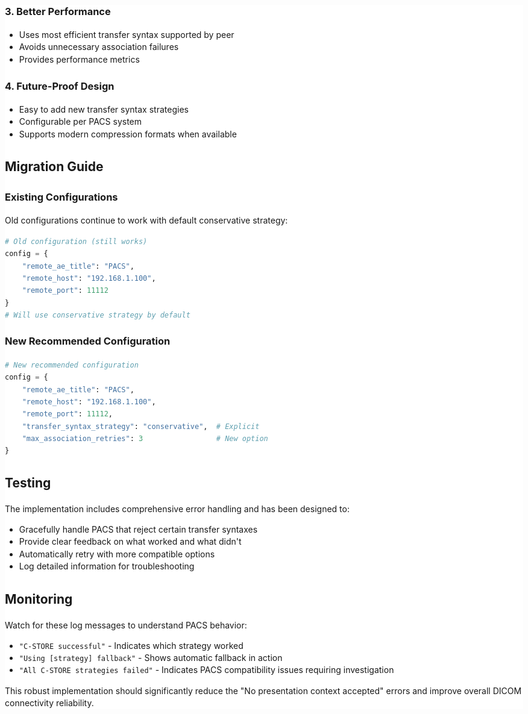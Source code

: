 ### 3. Better Performance
- Uses most efficient transfer syntax supported by peer
- Avoids unnecessary association failures
- Provides performance metrics

### 4. Future-Proof Design
- Easy to add new transfer syntax strategies
- Configurable per PACS system
- Supports modern compression formats when available

## Migration Guide

### Existing Configurations
Old configurations continue to work with default conservative strategy:
```python
# Old configuration (still works)
config = {
    "remote_ae_title": "PACS",
    "remote_host": "192.168.1.100", 
    "remote_port": 11112
}
# Will use conservative strategy by default
```

### New Recommended Configuration
```python
# New recommended configuration
config = {
    "remote_ae_title": "PACS",
    "remote_host": "192.168.1.100",
    "remote_port": 11112,
    "transfer_syntax_strategy": "conservative",  # Explicit
    "max_association_retries": 3                 # New option
}
```

## Testing

The implementation includes comprehensive error handling and has been designed to:
- Gracefully handle PACS that reject certain transfer syntaxes
- Provide clear feedback on what worked and what didn't
- Automatically retry with more compatible options
- Log detailed information for troubleshooting

## Monitoring

Watch for these log messages to understand PACS behavior:
- `"C-STORE successful"` - Indicates which strategy worked
- `"Using [strategy] fallback"` - Shows automatic fallback in action
- `"All C-STORE strategies failed"` - Indicates PACS compatibility issues requiring investigation

This robust implementation should significantly reduce the "No presentation context accepted" errors and improve overall DICOM connectivity reliability.
